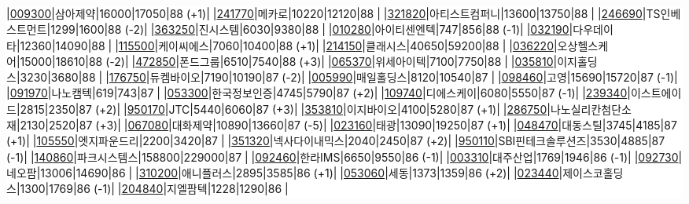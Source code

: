 |[009300](https://finance.daum.net/quotes/A009300)|삼아제약|16000|17050|88 (+1)|
|[241770](https://finance.daum.net/quotes/A241770)|메카로|10220|12120|88 |
|[321820](https://finance.daum.net/quotes/A321820)|아티스트컴퍼니|13600|13750|88 |
|[246690](https://finance.daum.net/quotes/A246690)|TS인베스트먼트|1299|1600|88 (-2)|
|[363250](https://finance.daum.net/quotes/A363250)|진시스템|6030|9380|88 |
|[010280](https://finance.daum.net/quotes/A010280)|아이티센엔텍|747|856|88 (-1)|
|[032190](https://finance.daum.net/quotes/A032190)|다우데이타|12360|14090|88 |
|[115500](https://finance.daum.net/quotes/A115500)|케이씨에스|7060|10400|88 (+1)|
|[214150](https://finance.daum.net/quotes/A214150)|클래시스|40650|59200|88 |
|[036220](https://finance.daum.net/quotes/A036220)|오상헬스케어|15000|18610|88 (-2)|
|[472850](https://finance.daum.net/quotes/A472850)|폰드그룹|6510|7540|88 (+3)|
|[065370](https://finance.daum.net/quotes/A065370)|위세아이텍|7100|7750|88 |
|[035810](https://finance.daum.net/quotes/A035810)|이지홀딩스|3230|3680|88 |
|[176750](https://finance.daum.net/quotes/A176750)|듀켐바이오|7190|10190|87 (-2)|
|[005990](https://finance.daum.net/quotes/A005990)|매일홀딩스|8120|10540|87 |
|[098460](https://finance.daum.net/quotes/A098460)|고영|15690|15720|87 (-1)|
|[091970](https://finance.daum.net/quotes/A091970)|나노캠텍|619|743|87 |
|[053300](https://finance.daum.net/quotes/A053300)|한국정보인증|4745|5790|87 (+2)|
|[109740](https://finance.daum.net/quotes/A109740)|디에스케이|6080|5550|87 (-1)|
|[239340](https://finance.daum.net/quotes/A239340)|이스트에이드|2815|2350|87 (+2)|
|[950170](https://finance.daum.net/quotes/A950170)|JTC|5440|6060|87 (+3)|
|[353810](https://finance.daum.net/quotes/A353810)|이지바이오|4100|5280|87 (+1)|
|[286750](https://finance.daum.net/quotes/A286750)|나노실리칸첨단소재|2130|2520|87 (+3)|
|[067080](https://finance.daum.net/quotes/A067080)|대화제약|10890|13660|87 (-5)|
|[023160](https://finance.daum.net/quotes/A023160)|태광|13090|19250|87 (+1)|
|[048470](https://finance.daum.net/quotes/A048470)|대동스틸|3745|4185|87 (+1)|
|[105550](https://finance.daum.net/quotes/A105550)|엣지파운드리|2200|3420|87 |
|[351320](https://finance.daum.net/quotes/A351320)|넥사다이내믹스|2040|2450|87 (+2)|
|[950110](https://finance.daum.net/quotes/A950110)|SBI핀테크솔루션즈|3530|4885|87 (-1)|
|[140860](https://finance.daum.net/quotes/A140860)|파크시스템스|158800|229000|87 |
|[092460](https://finance.daum.net/quotes/A092460)|한라IMS|6650|9550|86 (-1)|
|[003310](https://finance.daum.net/quotes/A003310)|대주산업|1769|1946|86 (-1)|
|[092730](https://finance.daum.net/quotes/A092730)|네오팜|13006|14690|86 |
|[310200](https://finance.daum.net/quotes/A310200)|애니플러스|2895|3585|86 (+1)|
|[053060](https://finance.daum.net/quotes/A053060)|세동|1373|1359|86 (+2)|
|[023440](https://finance.daum.net/quotes/A023440)|제이스코홀딩스|1300|1769|86 (-1)|
|[204840](https://finance.daum.net/quotes/A204840)|지엘팜텍|1228|1290|86 |